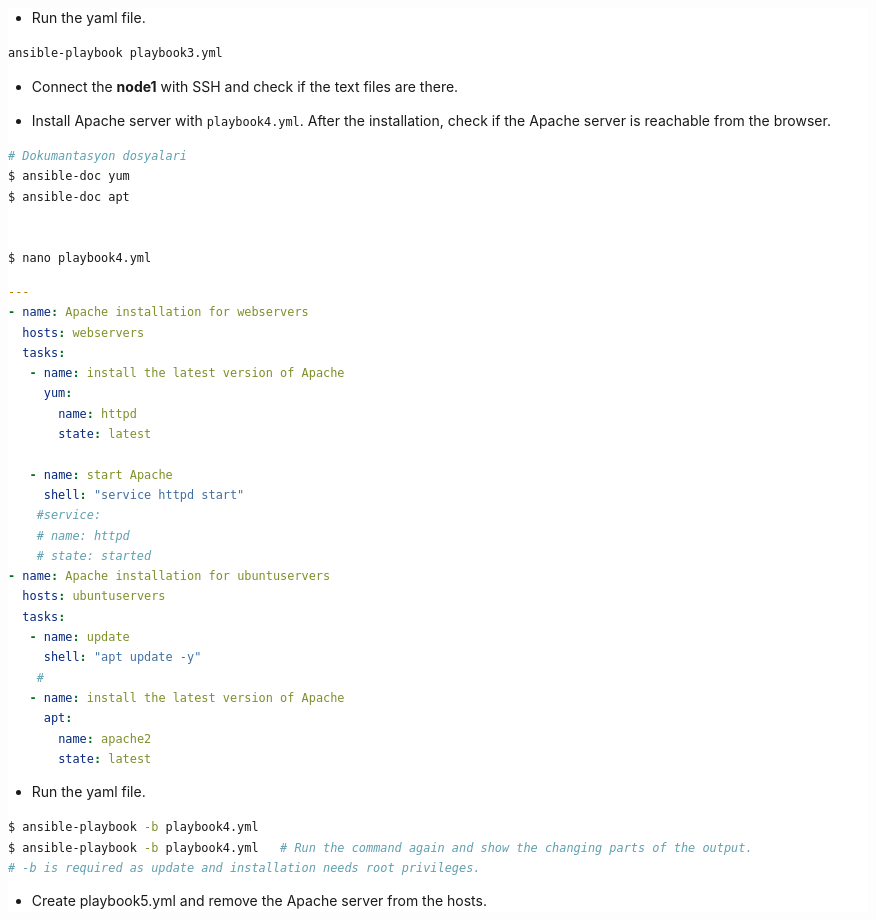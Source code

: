 - Run the yaml file.

```bash
ansible-playbook playbook3.yml
```
- Connect the **node1** with SSH and check if the text files are there.

- Install Apache server with `playbook4.yml`. After the installation, check if the Apache server is reachable from the browser.

```bash
# Dokumantasyon dosyalari
$ ansible-doc yum
$ ansible-doc apt


$ nano playbook4.yml
```
```yml
---
- name: Apache installation for webservers
  hosts: webservers
  tasks:
   - name: install the latest version of Apache
     yum:
       name: httpd
       state: latest

   - name: start Apache
     shell: "service httpd start"
    #service: 
    # name: httpd
    # state: started
- name: Apache installation for ubuntuservers
  hosts: ubuntuservers
  tasks:
   - name: update
     shell: "apt update -y"
    #
   - name: install the latest version of Apache
     apt:
       name: apache2
       state: latest
```
- Run the yaml file.

```bash
$ ansible-playbook -b playbook4.yml
$ ansible-playbook -b playbook4.yml   # Run the command again and show the changing parts of the output.
# -b is required as update and installation needs root privileges.
```

- Create playbook5.yml and remove the Apache server from the hosts.
